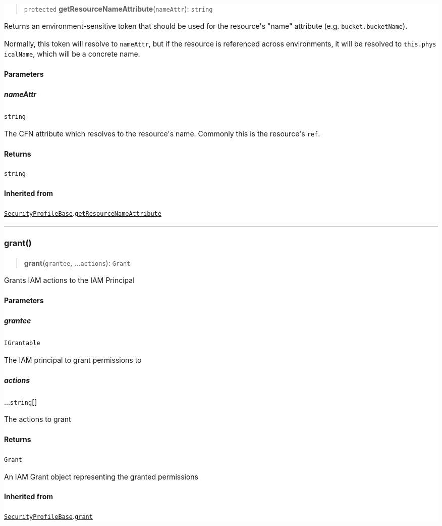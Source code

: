 > `protected` **getResourceNameAttribute**(`nameAttr`): `string`

Returns an environment-sensitive token that should be used for the
resource's "name" attribute (e.g. `bucket.bucketName`).

Normally, this token will resolve to `nameAttr`, but if the resource is
referenced across environments, it will be resolved to `this.physicalName`,
which will be a concrete name.

#### Parameters

##### nameAttr

`string`

The CFN attribute which resolves to the resource's name.
Commonly this is the resource's `ref`.

#### Returns

`string`

#### Inherited from

[`SecurityProfileBase`](SecurityProfileBase.md).[`getResourceNameAttribute`](SecurityProfileBase.md#getresourcenameattribute)

***

### grant()

> **grant**(`grantee`, ...`actions`): `Grant`

Grants IAM actions to the IAM Principal

#### Parameters

##### grantee

`IGrantable`

The IAM principal to grant permissions to

##### actions

...`string`[]

The actions to grant

#### Returns

`Grant`

An IAM Grant object representing the granted permissions

#### Inherited from

[`SecurityProfileBase`](SecurityProfileBase.md).[`grant`](SecurityProfileBase.md#grant)
